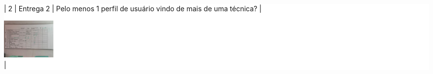 | 2 | Entrega 2 | Pelo menos 1 perfil de usuário vindo de mais de uma técnica? | <div><img src="..\..\assets\lventregaFinal\tabela-req.jpg" alt="Referência do item" width="100px"><br> </div> |